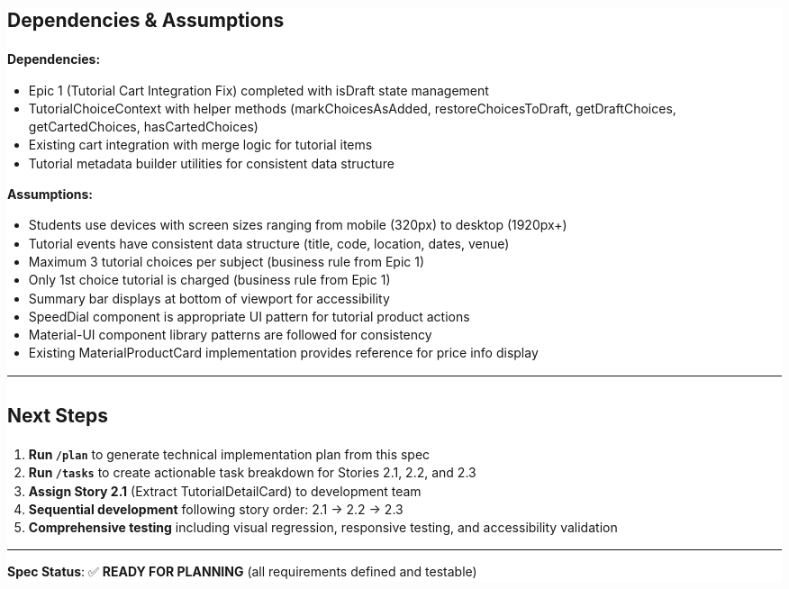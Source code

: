 
## Dependencies & Assumptions

**Dependencies:**
- Epic 1 (Tutorial Cart Integration Fix) completed with isDraft state management
- TutorialChoiceContext with helper methods (markChoicesAsAdded, restoreChoicesToDraft, getDraftChoices, getCartedChoices, hasCartedChoices)
- Existing cart integration with merge logic for tutorial items
- Tutorial metadata builder utilities for consistent data structure

**Assumptions:**
- Students use devices with screen sizes ranging from mobile (320px) to desktop (1920px+)
- Tutorial events have consistent data structure (title, code, location, dates, venue)
- Maximum 3 tutorial choices per subject (business rule from Epic 1)
- Only 1st choice tutorial is charged (business rule from Epic 1)
- Summary bar displays at bottom of viewport for accessibility
- SpeedDial component is appropriate UI pattern for tutorial product actions
- Material-UI component library patterns are followed for consistency
- Existing MaterialProductCard implementation provides reference for price info display

---

## Next Steps

1. **Run `/plan`** to generate technical implementation plan from this spec
2. **Run `/tasks`** to create actionable task breakdown for Stories 2.1, 2.2, and 2.3
3. **Assign Story 2.1** (Extract TutorialDetailCard) to development team
4. **Sequential development** following story order: 2.1 → 2.2 → 2.3
5. **Comprehensive testing** including visual regression, responsive testing, and accessibility validation

---

**Spec Status**: ✅ **READY FOR PLANNING** (all requirements defined and testable)
